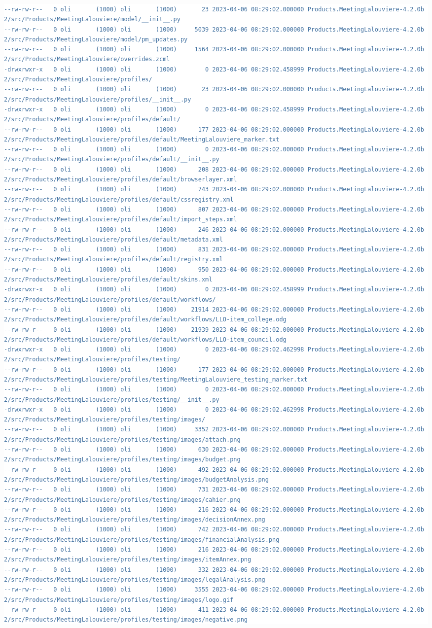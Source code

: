 ```diff
--rw-rw-r--   0 oli       (1000) oli       (1000)       23 2023-04-06 08:29:02.000000 Products.MeetingLalouviere-4.2.0b2/src/Products/MeetingLalouviere/model/__init__.py
--rw-rw-r--   0 oli       (1000) oli       (1000)     5039 2023-04-06 08:29:02.000000 Products.MeetingLalouviere-4.2.0b2/src/Products/MeetingLalouviere/model/pm_updates.py
--rw-rw-r--   0 oli       (1000) oli       (1000)     1564 2023-04-06 08:29:02.000000 Products.MeetingLalouviere-4.2.0b2/src/Products/MeetingLalouviere/overrides.zcml
-drwxrwxr-x   0 oli       (1000) oli       (1000)        0 2023-04-06 08:29:02.458999 Products.MeetingLalouviere-4.2.0b2/src/Products/MeetingLalouviere/profiles/
--rw-rw-r--   0 oli       (1000) oli       (1000)       23 2023-04-06 08:29:02.000000 Products.MeetingLalouviere-4.2.0b2/src/Products/MeetingLalouviere/profiles/__init__.py
-drwxrwxr-x   0 oli       (1000) oli       (1000)        0 2023-04-06 08:29:02.458999 Products.MeetingLalouviere-4.2.0b2/src/Products/MeetingLalouviere/profiles/default/
--rw-rw-r--   0 oli       (1000) oli       (1000)      177 2023-04-06 08:29:02.000000 Products.MeetingLalouviere-4.2.0b2/src/Products/MeetingLalouviere/profiles/default/MeetingLalouviere_marker.txt
--rw-rw-r--   0 oli       (1000) oli       (1000)        0 2023-04-06 08:29:02.000000 Products.MeetingLalouviere-4.2.0b2/src/Products/MeetingLalouviere/profiles/default/__init__.py
--rw-rw-r--   0 oli       (1000) oli       (1000)      208 2023-04-06 08:29:02.000000 Products.MeetingLalouviere-4.2.0b2/src/Products/MeetingLalouviere/profiles/default/browserlayer.xml
--rw-rw-r--   0 oli       (1000) oli       (1000)      743 2023-04-06 08:29:02.000000 Products.MeetingLalouviere-4.2.0b2/src/Products/MeetingLalouviere/profiles/default/cssregistry.xml
--rw-rw-r--   0 oli       (1000) oli       (1000)      807 2023-04-06 08:29:02.000000 Products.MeetingLalouviere-4.2.0b2/src/Products/MeetingLalouviere/profiles/default/import_steps.xml
--rw-rw-r--   0 oli       (1000) oli       (1000)      246 2023-04-06 08:29:02.000000 Products.MeetingLalouviere-4.2.0b2/src/Products/MeetingLalouviere/profiles/default/metadata.xml
--rw-rw-r--   0 oli       (1000) oli       (1000)      831 2023-04-06 08:29:02.000000 Products.MeetingLalouviere-4.2.0b2/src/Products/MeetingLalouviere/profiles/default/registry.xml
--rw-rw-r--   0 oli       (1000) oli       (1000)      950 2023-04-06 08:29:02.000000 Products.MeetingLalouviere-4.2.0b2/src/Products/MeetingLalouviere/profiles/default/skins.xml
-drwxrwxr-x   0 oli       (1000) oli       (1000)        0 2023-04-06 08:29:02.458999 Products.MeetingLalouviere-4.2.0b2/src/Products/MeetingLalouviere/profiles/default/workflows/
--rw-rw-r--   0 oli       (1000) oli       (1000)    21914 2023-04-06 08:29:02.000000 Products.MeetingLalouviere-4.2.0b2/src/Products/MeetingLalouviere/profiles/default/workflows/LLO-item_college.odg
--rw-rw-r--   0 oli       (1000) oli       (1000)    21939 2023-04-06 08:29:02.000000 Products.MeetingLalouviere-4.2.0b2/src/Products/MeetingLalouviere/profiles/default/workflows/LLO-item_council.odg
-drwxrwxr-x   0 oli       (1000) oli       (1000)        0 2023-04-06 08:29:02.462998 Products.MeetingLalouviere-4.2.0b2/src/Products/MeetingLalouviere/profiles/testing/
--rw-rw-r--   0 oli       (1000) oli       (1000)      177 2023-04-06 08:29:02.000000 Products.MeetingLalouviere-4.2.0b2/src/Products/MeetingLalouviere/profiles/testing/MeetingLalouviere_testing_marker.txt
--rw-rw-r--   0 oli       (1000) oli       (1000)        0 2023-04-06 08:29:02.000000 Products.MeetingLalouviere-4.2.0b2/src/Products/MeetingLalouviere/profiles/testing/__init__.py
-drwxrwxr-x   0 oli       (1000) oli       (1000)        0 2023-04-06 08:29:02.462998 Products.MeetingLalouviere-4.2.0b2/src/Products/MeetingLalouviere/profiles/testing/images/
--rw-rw-r--   0 oli       (1000) oli       (1000)     3352 2023-04-06 08:29:02.000000 Products.MeetingLalouviere-4.2.0b2/src/Products/MeetingLalouviere/profiles/testing/images/attach.png
--rw-rw-r--   0 oli       (1000) oli       (1000)      630 2023-04-06 08:29:02.000000 Products.MeetingLalouviere-4.2.0b2/src/Products/MeetingLalouviere/profiles/testing/images/budget.png
--rw-rw-r--   0 oli       (1000) oli       (1000)      492 2023-04-06 08:29:02.000000 Products.MeetingLalouviere-4.2.0b2/src/Products/MeetingLalouviere/profiles/testing/images/budgetAnalysis.png
--rw-rw-r--   0 oli       (1000) oli       (1000)      731 2023-04-06 08:29:02.000000 Products.MeetingLalouviere-4.2.0b2/src/Products/MeetingLalouviere/profiles/testing/images/cahier.png
--rw-rw-r--   0 oli       (1000) oli       (1000)      216 2023-04-06 08:29:02.000000 Products.MeetingLalouviere-4.2.0b2/src/Products/MeetingLalouviere/profiles/testing/images/decisionAnnex.png
--rw-rw-r--   0 oli       (1000) oli       (1000)      742 2023-04-06 08:29:02.000000 Products.MeetingLalouviere-4.2.0b2/src/Products/MeetingLalouviere/profiles/testing/images/financialAnalysis.png
--rw-rw-r--   0 oli       (1000) oli       (1000)      216 2023-04-06 08:29:02.000000 Products.MeetingLalouviere-4.2.0b2/src/Products/MeetingLalouviere/profiles/testing/images/itemAnnex.png
--rw-rw-r--   0 oli       (1000) oli       (1000)      332 2023-04-06 08:29:02.000000 Products.MeetingLalouviere-4.2.0b2/src/Products/MeetingLalouviere/profiles/testing/images/legalAnalysis.png
--rw-rw-r--   0 oli       (1000) oli       (1000)     3555 2023-04-06 08:29:02.000000 Products.MeetingLalouviere-4.2.0b2/src/Products/MeetingLalouviere/profiles/testing/images/logo.gif
--rw-rw-r--   0 oli       (1000) oli       (1000)      411 2023-04-06 08:29:02.000000 Products.MeetingLalouviere-4.2.0b2/src/Products/MeetingLalouviere/profiles/testing/images/negative.png
```